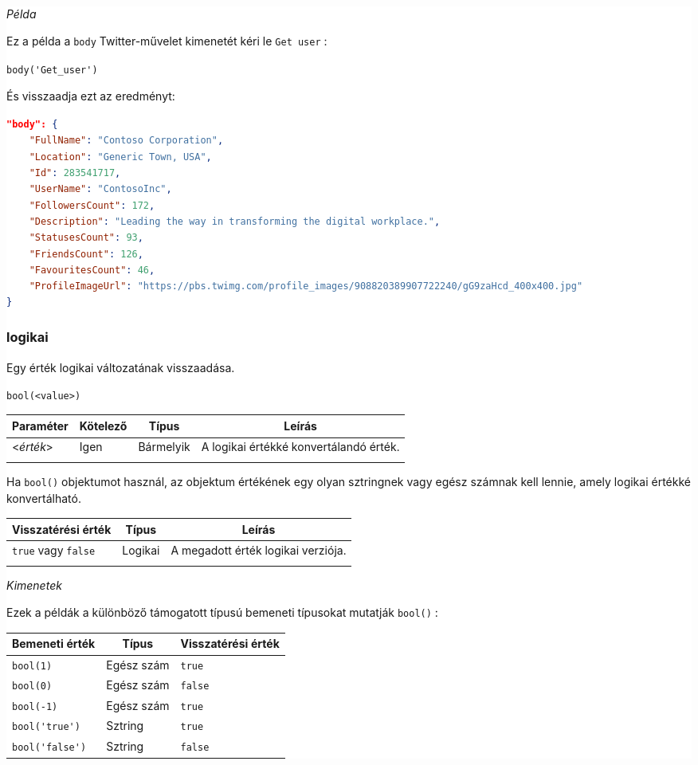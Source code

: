 *Példa*

Ez a példa a `body` Twitter-művelet kimenetét kéri le `Get user` :

```
body('Get_user')
```

És visszaadja ezt az eredményt:

```json
"body": {
    "FullName": "Contoso Corporation",
    "Location": "Generic Town, USA",
    "Id": 283541717,
    "UserName": "ContosoInc",
    "FollowersCount": 172,
    "Description": "Leading the way in transforming the digital workplace.",
    "StatusesCount": 93,
    "FriendsCount": 126,
    "FavouritesCount": 46,
    "ProfileImageUrl": "https://pbs.twimg.com/profile_images/908820389907722240/gG9zaHcd_400x400.jpg"
}
```

<a name="bool"></a>

### <a name="bool"></a>logikai

Egy érték logikai változatának visszaadása.

```
bool(<value>)
```

| Paraméter | Kötelező | Típus | Leírás |
| --------- | -------- | ---- | ----------- |
| <*érték*> | Igen | Bármelyik | A logikai értékké konvertálandó érték. |
|||||

Ha `bool()` objektumot használ, az objektum értékének egy olyan sztringnek vagy egész számnak kell lennie, amely logikai értékké konvertálható.

| Visszatérési érték | Típus | Leírás |
| ------------ | ---- | ----------- |
| `true` vagy `false` | Logikai | A megadott érték logikai verziója. |
||||

*Kimenetek*

Ezek a példák a különböző támogatott típusú bemeneti típusokat mutatják `bool()` :

| Bemeneti érték | Típus | Visszatérési érték |
| ----------- | ---------- | ---------------------- |
| `bool(1)` | Egész szám | `true` |
| `bool(0)` | Egész szám    | `false` |
| `bool(-1)` | Egész szám | `true` |
| `bool('true')` | Sztring | `true` |
| `bool('false')` | Sztring | `false` |
